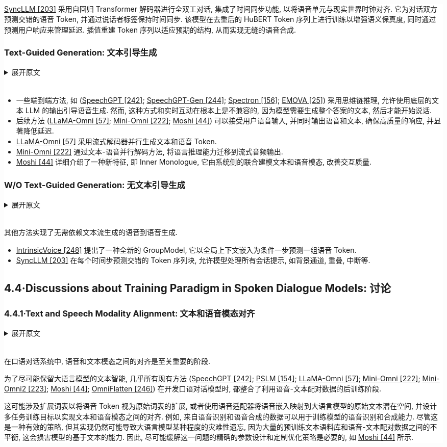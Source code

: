 [SyncLLM [203]](../../Models/SpeechLM/2024.09.23_SyncLLM.md) 采用自回归 Transformer 解码器进行全双工对话, 集成了时间同步功能, 以将语音单元与现实世界时钟对齐.
它为对话双方预测交错的语音 Token, 并通过说话者标签保持时间同步.
该模型在去重后的 HuBERT Token 序列上进行训练以增强语义保真度, 同时通过预测用户响应来管理延迟.
插值重建 Token 序列以适应预期的结构, 从而实现无缝的语音合成.

### Text-Guided Generation: 文本引导生成

<details><summary>展开原文</summary></details>
<br>

- 一些端到端方法, 如 ([SpeechGPT [242]](../../Models/SpeechLM/2023.05.18_SpeechGPT.md); [SpeechGPT-Gen [244]](../../Models/SpeechLM/2024.01.24_SpeechGPT-Gen.md); [Spectron [156]](../../Models/SpeechLM/2023.05.24_Spectron.md); [EMOVA [25]](../../Models/SpeechLM/2024.09.26_EMOVA.md)) 采用思维链推理, 允许使用底层的文本 LLM 的输出引导语音生成.
然而, 这种方式和实时互动在根本上是不兼容的, 因为模型需要生成整个答案的文本, 然后才能开始说话.
- 后续方法 ([LLaMA-Omni [57]](../../Models/SpeechLM/2024.09.10_LLaMA-Omni.md); [Mini-Omni [222]](../../Models/SpeechLM/2024.08.27_Mini-Omni.md); [Moshi [44]](../../Models/SpeechLM/2024.09.17_Moshi.md)) 可以接受用户语音输入, 并同时输出语音和文本, 确保高质量的响应, 并显著降低延迟.
- [LLaMA-Omni [57]](../../Models/SpeechLM/2024.09.10_LLaMA-Omni.md) 采用流式解码器并行生成文本和语音 Token.
- [Mini-Omni [222]](../../Models/SpeechLM/2024.08.27_Mini-Omni.md) 通过文本-语音并行解码方法, 将语言推理能力迁移到流式音频输出.
- [Moshi [44]](../../Models/SpeechLM/2024.09.17_Moshi.md) 详细介绍了一种新特征, 即 Inner Monologue, 它由系统侧的联合建模文本和语音模态, 改善交互质量.

### W/O Text-Guided Generation: 无文本引导生成

<details><summary>展开原文</summary></details>
<br>

其他方法实现了无需依赖文本流生成的语音到语音生成.
- [IntrinsicVoice [248]](../../Models/SpeechLM/2024.10.09_IntrinsicVoice.md) 提出了一种全新的 GroupModel, 它以全局上下文嵌入为条件一步预测一组语音 Token.
- [SyncLLM [203]](../../Models/SpeechLM/2024.09.23_SyncLLM.md) 在每个时间步预测交错的 Token 序列块, 允许模型处理所有会话提示, 如背景通道, 重叠, 中断等.

## 4.4·Discussions about Training Paradigm in Spoken Dialogue Models: 讨论

### 4.4.1·Text and Speech Modality Alignment: 文本和语音模态对齐

<details><summary>展开原文</summary></details>
<br>

在口语对话系统中, 语音和文本模态之间的对齐是至关重要的阶段.

为了尽可能保留大语言模型的文本智能, 几乎所有现有方法 ([SpeechGPT [242]](../../Models/SpeechLM/2023.05.18_SpeechGPT.md); [PSLM [154]](../../Models/SpeechLM/2024.06.18_PSLM.md); [LLaMA-Omni [57]](../../Models/SpeechLM/2024.09.10_LLaMA-Omni.md); [Mini-Omni [222]](../../Models/SpeechLM/2024.08.27_Mini-Omni.md); [Mini-Omni2 [223]](../../Models/SpeechLM/2024.10.15_Mini-Omni2.md); [Moshi [44]](../../Models/SpeechLM/2024.09.17_Moshi.md); [OmniFlatten [246]](../../Models/SpeechLM/2024.10.23_OmniFlatten.md)) 在开发口语对话模型时, 都整合了利用语音-文本配对数据的后训练阶段.

这可能涉及扩展词表以将语音 Token 视为原始词表的扩展, 或者使用语音适配器将语音嵌入映射到大语言模型的原始文本潜在空间, 并设计多任务训练目标以实现文本和语音模态之间的对齐.
例如, 来自语音识别和语音合成的数据可以用于训练模型的语音识别和合成能力.
尽管这是一种有效的策略, 但其实现仍然可能导致大语言模型某种程度的灾难性遗忘, 因为大量的预训练文本语料库和语音-文本配对数据之间的不平衡, 这会损害模型的基于文本的能力.
因此, 尽可能缓解这一问题的精确的参数设计和定制优化策略是必要的, 如 [Moshi [44]](../../Models/SpeechLM/2024.09.17_Moshi.md) 所示.
